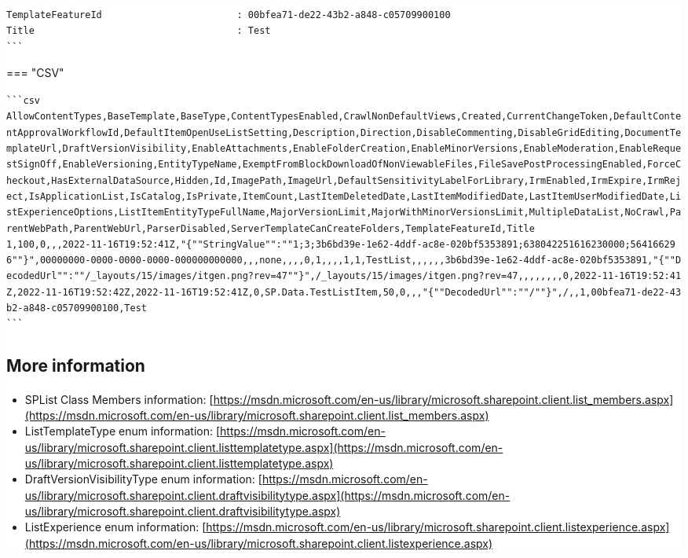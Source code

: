     TemplateFeatureId                        : 00bfea71-de22-43b2-a848-c05709900100
    Title                                    : Test
    ```

=== "CSV"

    ```csv
    AllowContentTypes,BaseTemplate,BaseType,ContentTypesEnabled,CrawlNonDefaultViews,Created,CurrentChangeToken,DefaultContentApprovalWorkflowId,DefaultItemOpenUseListSetting,Description,Direction,DisableCommenting,DisableGridEditing,DocumentTemplateUrl,DraftVersionVisibility,EnableAttachments,EnableFolderCreation,EnableMinorVersions,EnableModeration,EnableRequestSignOff,EnableVersioning,EntityTypeName,ExemptFromBlockDownloadOfNonViewableFiles,FileSavePostProcessingEnabled,ForceCheckout,HasExternalDataSource,Hidden,Id,ImagePath,ImageUrl,DefaultSensitivityLabelForLibrary,IrmEnabled,IrmExpire,IrmReject,IsApplicationList,IsCatalog,IsPrivate,ItemCount,LastItemDeletedDate,LastItemModifiedDate,LastItemUserModifiedDate,ListExperienceOptions,ListItemEntityTypeFullName,MajorVersionLimit,MajorWithMinorVersionsLimit,MultipleDataList,NoCrawl,ParentWebPath,ParentWebUrl,ParserDisabled,ServerTemplateCanCreateFolders,TemplateFeatureId,Title
    1,100,0,,,2022-11-16T19:52:41Z,"{""StringValue"":""1;3;3b6bd39e-1e62-4ddf-ac8e-020bf5353891;638042251616230000;564166296""}",00000000-0000-0000-0000-000000000000,,,none,,,,0,1,,,,1,1,TestList,,,,,,3b6bd39e-1e62-4ddf-ac8e-020bf5353891,"{""DecodedUrl"":""/_layouts/15/images/itgen.png?rev=47""}",/_layouts/15/images/itgen.png?rev=47,,,,,,,,0,2022-11-16T19:52:41Z,2022-11-16T19:52:42Z,2022-11-16T19:52:41Z,0,SP.Data.TestListItem,50,0,,,"{""DecodedUrl"":""/""}",/,,1,00bfea71-de22-43b2-a848-c05709900100,Test
    ```

## More information

- SPList Class Members information: [https://msdn.microsoft.com/en-us/library/microsoft.sharepoint.client.list_members.aspx](https://msdn.microsoft.com/en-us/library/microsoft.sharepoint.client.list_members.aspx)
- ListTemplateType enum information: [https://msdn.microsoft.com/en-us/library/microsoft.sharepoint.client.listtemplatetype.aspx](https://msdn.microsoft.com/en-us/library/microsoft.sharepoint.client.listtemplatetype.aspx)
- DraftVersionVisibilityType enum information: [https://msdn.microsoft.com/en-us/library/microsoft.sharepoint.client.draftvisibilitytype.aspx](https://msdn.microsoft.com/en-us/library/microsoft.sharepoint.client.draftvisibilitytype.aspx)
- ListExperience enum information: [https://msdn.microsoft.com/en-us/library/microsoft.sharepoint.client.listexperience.aspx](https://msdn.microsoft.com/en-us/library/microsoft.sharepoint.client.listexperience.aspx)
